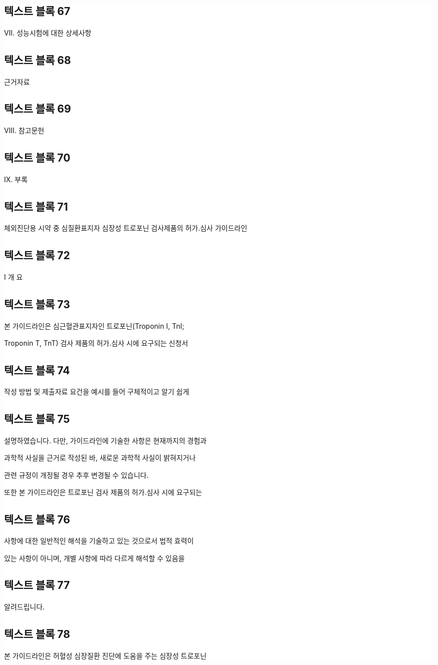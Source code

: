 ## 텍스트 블록 67
Ⅶ. 성능시험에 대한 상세사항

## 텍스트 블록 68
근거자료

## 텍스트 블록 69
Ⅷ. 참고문헌

## 텍스트 블록 70
Ⅸ. 부록

## 텍스트 블록 71
체외진단용 시약 중 심질환표지자 심장성 트로포닌 검사제품의 허가․심사 가이드라인

## 텍스트 블록 72
Ⅰ 개 요

## 텍스트 블록 73
본 가이드라인은 심근혈관표지자인 트로포닌(Troponin I, TnI;

Troponin T, TnT) 검사 제품의 허가․심사 시에 요구되는 신청서

## 텍스트 블록 74
작성 방법 및 제출자료 요건을 예시를 들어 구체적이고 알기 쉽게

## 텍스트 블록 75
설명하였습니다. 다만, 가이드라인에 기술한 사항은 현재까지의 경험과

과학적 사실을 근거로 작성된 바, 새로운 과학적 사실이 밝혀지거나

관련 규정이 개정될 경우 추후 변경될 수 있습니다.

또한 본 가이드라인은 트로포닌 검사 제품의 허가․심사 시에 요구되는

## 텍스트 블록 76
사항에 대한 일반적인 해석을 기술하고 있는 것으로서 법적 효력이

있는 사항이 아니며, 개별 사항에 따라 다르게 해석할 수 있음을

## 텍스트 블록 77
알려드립니다.

## 텍스트 블록 78
본 가이드라인은 허혈성 심장질환 진단에 도움을 주는 심장성 트로포닌
